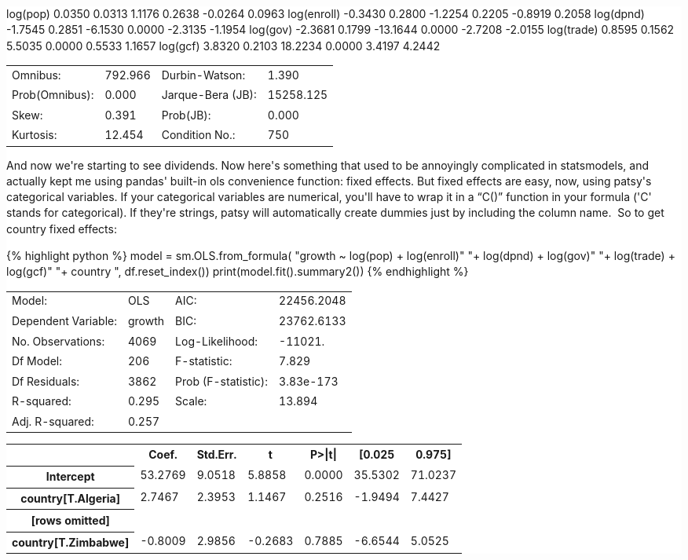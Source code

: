 <tr>  <th>log(pop)</th>    <td>0.0350</td>   <td>0.0313</td>   <td>1.1176</td>  <td>0.2638</td> <td>-0.0264</td> <td>0.0963</td> <tr>
<tr>  <th>log(enroll)</th> <td>-0.3430</td>  <td>0.2800</td>   <td>-1.2254</td> <td>0.2205</td> <td>-0.8919</td> <td>0.2058</td> <tr>
<tr>  <th>log(dpnd)</th>   <td>-1.7545</td>  <td>0.2851</td>   <td>-6.1530</td> <td>0.0000</td> <td>-2.3135</td> <td>-1.1954</td><tr>
<tr>  <th>log(gov)</th>    <td>-2.3681</td>  <td>0.1799</td>  <td>-13.1644</td> <td>0.0000</td> <td>-2.7208</td> <td>-2.0155</td><tr>
<tr>  <th>log(trade)</th>  <td>0.8595</td>   <td>0.1562</td>   <td>5.5035</td>  <td>0.0000</td> <td>0.5533</td>  <td>1.1657</td> <tr>
<tr>  <th>log(gcf)</th>    <td>3.8320</td>   <td>0.2103</td>   <td>18.2234</td> <td>0.0000</td> <td>3.4197</td>  <td>4.2442</td> <tr>
</table>
<table class="simpletable">
<tr>     <td>Omnibus:</td>    <td>792.966</td>  <td>Durbin-Watson:</td>     <td>1.390</td>  <tr>
<tr>  <td>Prob(Omnibus):</td>  <td>0.000</td>  <td>Jarque-Bera (JB):</td> <td>15258.125</td><tr>
<tr>       <td>Skew:</td>      <td>0.391</td>      <td>Prob(JB):</td>       <td>0.000</td>  <tr>
<tr>     <td>Kurtosis:</td>   <td>12.454</td>   <td>Condition No.:</td>      <td>750</td>   <tr>
</table> 

And now we're starting to see dividends. Now here's something that used
to be annoyingly complicated in statsmodels, and actually kept me using
pandas' built-in ols convenience function: fixed effects. But fixed
effects are easy, now, using patsy's categorical variables. If your
categorical variables are numerical, you'll have to wrap it in a “C()”
function in your formula ('C' stands for categorical). If they're
strings, patsy will automatically create dummies just by including the
column name.  So to get country fixed effects:  
  
{% highlight python %}
    model = sm.OLS.from_formula(
        "growth ~ log(pop) + log(enroll)"
        "+ log(dpnd) + log(gov)"
        "+ log(trade) + log(gcf)"
        "+ country ", df.reset_index())
    print(model.fit().summary2())
{% endhighlight %}


<table class="simpletable">
<tr>        <td>Model:</td>          <td>OLS</td>         <td>AIC:</td>         <td>22456.2048</td><tr>
<tr>  <td>Dependent Variable:</td> <td>growth</td>        <td>BIC:</td>         <td>23762.6133</td><tr>
<tr>   <td>No. Observations:</td>   <td>4069</td>    <td>Log-Likelihood:</td>     <td>-11021.</td> <tr>
<tr>       <td>Df Model:</td>        <td>206</td>     <td>F-statistic:</td>        <td>7.829</td>  <tr>
<tr>     <td>Df Residuals:</td>     <td>3862</td>  <td>Prob (F-statistic):</td>  <td>3.83e-173</td><tr>
<tr>      <td>R-squared:</td>       <td>0.295</td>       <td>Scale:</td>          <td>13.894</td>  <tr>
<tr>    <td>Adj. R-squared:</td>    <td>0.257</td>          <td></td>                <td></td>     <tr>
</table>
<table class="simpletable">
<tr>                              <td></td>                                <th>Coef.</th>  <th>Std.Err.</th>     <th>t</th>     <th>P>|t|</th>  <th>[0.025</th>   <th>0.975]</th> <tr>
<tr>  <th>Intercept</th>                                                  <td>53.2769</td>  <td>9.0518</td>   <td>5.8858</td>  <td>0.0000</td>  <td>35.5302</td>  <td>71.0237</td><tr>
<tr>  <th>country[T.Algeria]</th>                                         <td>2.7467</td>   <td>2.3953</td>   <td>1.1467</td>  <td>0.2516</td>  <td>-1.9494</td>  <td>7.4427</td> <tr>
<tr>  <th>[rows omitted]</th></tr>
<tr>  <th>country[T.Zimbabwe]</th>                                        <td>-0.8009</td>  <td>2.9856</td>   <td>-0.2683</td> <td>0.7885</td>  <td>-6.6544</td>  <td>5.0525</td> <tr>